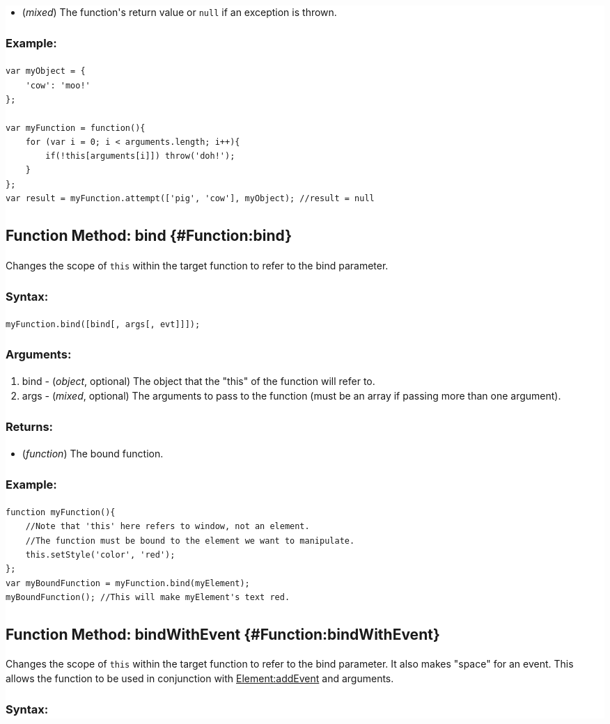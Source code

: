 * (*mixed*) The function's return value or `null` if an exception is thrown.

### Example:

	var myObject = {
		'cow': 'moo!'
	};

	var myFunction = function(){
		for (var i = 0; i < arguments.length; i++){
			if(!this[arguments[i]]) throw('doh!');
		}
	};
	var result = myFunction.attempt(['pig', 'cow'], myObject); //result = null



Function Method: bind {#Function:bind}
--------------------------------------

Changes the scope of `this` within the target function to refer to the bind parameter.

### Syntax:

	myFunction.bind([bind[, args[, evt]]]);

### Arguments:

1. bind - (*object*, optional) The object that the "this" of the function will refer to.
2. args - (*mixed*, optional) The arguments to pass to the function (must be an array if passing more than one argument).

### Returns:

* (*function*) The bound function.

### Example:

	function myFunction(){
		//Note that 'this' here refers to window, not an element.
		//The function must be bound to the element we want to manipulate.
		this.setStyle('color', 'red');
	};
	var myBoundFunction = myFunction.bind(myElement);
	myBoundFunction(); //This will make myElement's text red.



Function Method: bindWithEvent {#Function:bindWithEvent}
--------------------------------------------------------

Changes the scope of `this` within the target function to refer to the bind parameter. It also makes "space" for an event.
This allows the function to be used in conjunction with [Element:addEvent][] and arguments.

### Syntax:


[options]: #Function:create:options
[Element:addEvent]: /core/Element/Element.Event/#Element:addEvent
[$clear]: /core/Core/Core/#clear
[MDC Function]: http://developer.mozilla.org/en/docs/Core_JavaScript_1.5_Reference:Global_Objects:Function
[MDC setInterval]: http://developer.mozilla.org/en/docs/DOM:window.setInterval
[MDC setTimeout]: http://developer.mozilla.org/en/docs/DOM:window.setTimeout